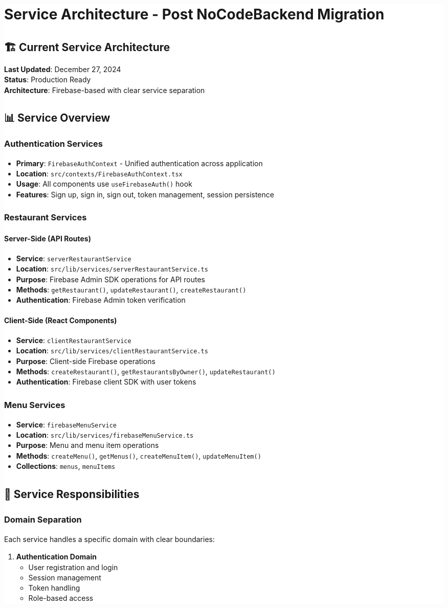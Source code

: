 # Service Architecture - Post NoCodeBackend Migration

## 🏗️ Current Service Architecture

**Last Updated**: December 27, 2024  
**Status**: Production Ready  
**Architecture**: Firebase-based with clear service separation

## 📊 Service Overview

### **Authentication Services**
- **Primary**: `FirebaseAuthContext` - Unified authentication across application
- **Location**: `src/contexts/FirebaseAuthContext.tsx`
- **Usage**: All components use `useFirebaseAuth()` hook
- **Features**: Sign up, sign in, sign out, token management, session persistence

### **Restaurant Services**

#### **Server-Side (API Routes)**
- **Service**: `serverRestaurantService`
- **Location**: `src/lib/services/serverRestaurantService.ts`
- **Purpose**: Firebase Admin SDK operations for API routes
- **Methods**: `getRestaurant()`, `updateRestaurant()`, `createRestaurant()`
- **Authentication**: Firebase Admin token verification

#### **Client-Side (React Components)**
- **Service**: `clientRestaurantService`
- **Location**: `src/lib/services/clientRestaurantService.ts`
- **Purpose**: Client-side Firebase operations
- **Methods**: `createRestaurant()`, `getRestaurantsByOwner()`, `updateRestaurant()`
- **Authentication**: Firebase client SDK with user tokens

### **Menu Services**
- **Service**: `firebaseMenuService`
- **Location**: `src/lib/services/firebaseMenuService.ts`
- **Purpose**: Menu and menu item operations
- **Methods**: `createMenu()`, `getMenus()`, `createMenuItem()`, `updateMenuItem()`
- **Collections**: `menus`, `menuItems`

## 🎯 Service Responsibilities

### **Domain Separation**
Each service handles a specific domain with clear boundaries:

1. **Authentication Domain**
   - User registration and login
   - Session management
   - Token handling
   - Role-based access
